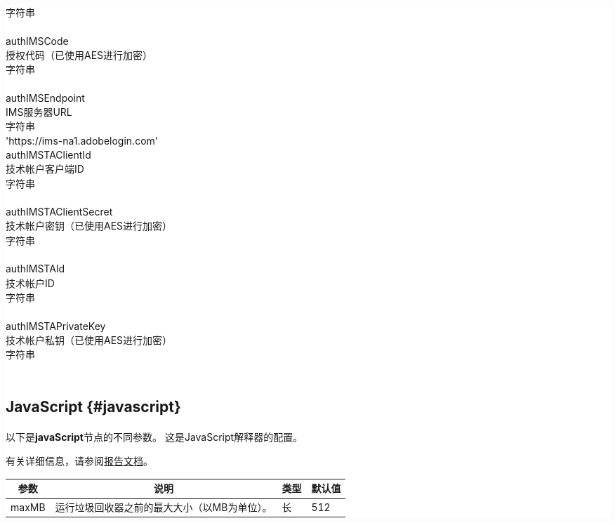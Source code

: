    <td> 字符串<br /> </td> 
   <td> <br /> </td> 
  </tr> 
  <tr> 
   <td> authIMSCode<br /> </td> 
   <td> 授权代码（已使用AES进行加密）<br /> </td> 
   <td> 字符串<br /> </td> 
   <td> <br /> </td> 
  </tr> 
  <tr> 
   <td> authIMSEndpoint<br /> </td> 
   <td> IMS服务器URL<br /> </td> 
   <td> 字符串<br /> </td> 
   <td> 'https://ims-na1.adobelogin.com'<br /> </td> 
  </tr> 
  <tr> 
   <td> authIMSTAClientId<br /> </td> 
   <td> 技术帐户客户端ID<br /> </td> 
   <td> 字符串<br /> </td> 
   <td> <br /> </td> 
  </tr> 
  <tr> 
   <td> authIMSTAClientSecret<br /> </td> 
   <td> 技术帐户密钥（已使用AES进行加密）<br /> </td> 
   <td> 字符串<br /> </td> 
   <td> <br /> </td> 
  </tr> 
  <tr> 
   <td> authIMSTAId<br /> </td> 
   <td> 技术帐户ID<br /> </td> 
   <td> 字符串<br /> </td> 
   <td> <br /> </td> 
  </tr> 
  <tr> 
   <td> authIMSTAPrivateKey<br /> </td> 
   <td> 技术帐户私钥（已使用AES进行加密）<br /> </td> 
   <td> 字符串<br /> </td> 
   <td> <br /> </td> 
  </tr> 
 </tbody> 
</table>

## JavaScript {#javascript}

以下是&#x200B;**javaScript**&#x200B;节点的不同参数。 这是JavaScript解释器的配置。

有关详细信息，请参阅[报告文档](../../reporting/using/actions-on-reports.md#memory-allocation)。

<table> 
 <thead> 
  <tr> 
   <th> 参数 </th> 
   <th> 说明 </th> 
   <th> 类型 </th> 
   <th> 默认值 </th> 
  </tr> 
 </thead> 
 <tbody> 
  <tr> 
   <td> maxMB<br /> </td> 
   <td> 运行垃圾回收器之前的最大大小（以MB为单位）。<br /> </td> 
   <td> 长<br /> </td> 
   <td> 512 <br /> </td> 
  </tr> 